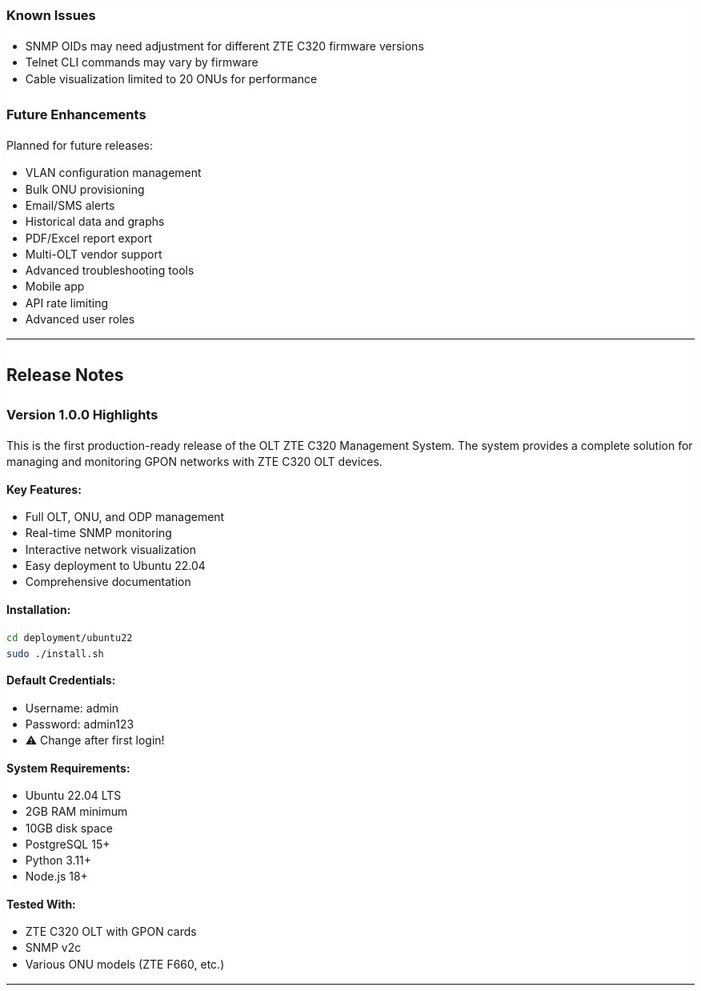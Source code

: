 ### Known Issues
- SNMP OIDs may need adjustment for different ZTE C320 firmware versions
- Telnet CLI commands may vary by firmware
- Cable visualization limited to 20 ONUs for performance

### Future Enhancements
Planned for future releases:
- VLAN configuration management
- Bulk ONU provisioning
- Email/SMS alerts
- Historical data and graphs
- PDF/Excel report export
- Multi-OLT vendor support
- Advanced troubleshooting tools
- Mobile app
- API rate limiting
- Advanced user roles

---

## Release Notes

### Version 1.0.0 Highlights

This is the first production-ready release of the OLT ZTE C320 Management System. The system provides a complete solution for managing and monitoring GPON networks with ZTE C320 OLT devices.

**Key Features:**
- Full OLT, ONU, and ODP management
- Real-time SNMP monitoring
- Interactive network visualization
- Easy deployment to Ubuntu 22.04
- Comprehensive documentation

**Installation:**
```bash
cd deployment/ubuntu22
sudo ./install.sh
```

**Default Credentials:**
- Username: admin
- Password: admin123
- ⚠️ Change after first login!

**System Requirements:**
- Ubuntu 22.04 LTS
- 2GB RAM minimum
- 10GB disk space
- PostgreSQL 15+
- Python 3.11+
- Node.js 18+

**Tested With:**
- ZTE C320 OLT with GPON cards
- SNMP v2c
- Various ONU models (ZTE F660, etc.)

---

[1.0.0]: https://github.com/username/repo/releases/tag/v1.0.0
